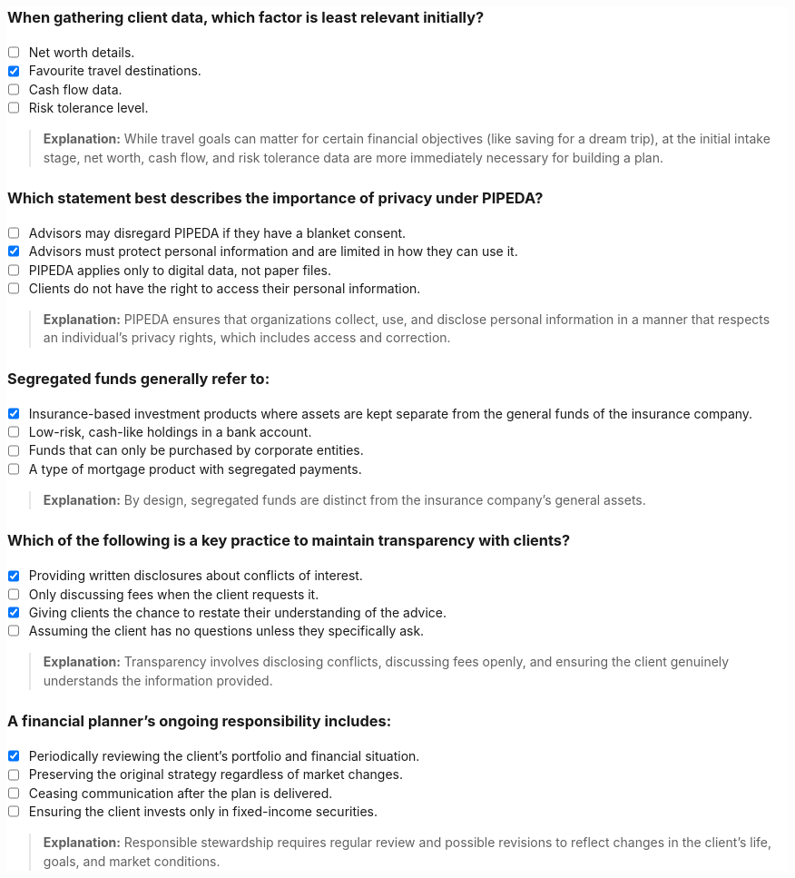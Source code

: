 ### When gathering client data, which factor is least relevant initially?

- [ ] Net worth details.  
- [x] Favourite travel destinations.  
- [ ] Cash flow data.  
- [ ] Risk tolerance level.  

> **Explanation:** While travel goals can matter for certain financial objectives (like saving for a dream trip), at the initial intake stage, net worth, cash flow, and risk tolerance data are more immediately necessary for building a plan.  

### Which statement best describes the importance of privacy under PIPEDA?

- [ ] Advisors may disregard PIPEDA if they have a blanket consent.  
- [x] Advisors must protect personal information and are limited in how they can use it.  
- [ ] PIPEDA applies only to digital data, not paper files.  
- [ ] Clients do not have the right to access their personal information.  

> **Explanation:** PIPEDA ensures that organizations collect, use, and disclose personal information in a manner that respects an individual’s privacy rights, which includes access and correction.  

### Segregated funds generally refer to:

- [x] Insurance-based investment products where assets are kept separate from the general funds of the insurance company.  
- [ ] Low-risk, cash-like holdings in a bank account.  
- [ ] Funds that can only be purchased by corporate entities.  
- [ ] A type of mortgage product with segregated payments.  

> **Explanation:** By design, segregated funds are distinct from the insurance company’s general assets.  

### Which of the following is a key practice to maintain transparency with clients?

- [x] Providing written disclosures about conflicts of interest.  
- [ ] Only discussing fees when the client requests it.  
- [x] Giving clients the chance to restate their understanding of the advice.  
- [ ] Assuming the client has no questions unless they specifically ask.  

> **Explanation:** Transparency involves disclosing conflicts, discussing fees openly, and ensuring the client genuinely understands the information provided.  

### A financial planner’s ongoing responsibility includes:

- [x] Periodically reviewing the client’s portfolio and financial situation.  
- [ ] Preserving the original strategy regardless of market changes.  
- [ ] Ceasing communication after the plan is delivered.  
- [ ] Ensuring the client invests only in fixed-income securities.  

> **Explanation:** Responsible stewardship requires regular review and possible revisions to reflect changes in the client’s life, goals, and market conditions.  
